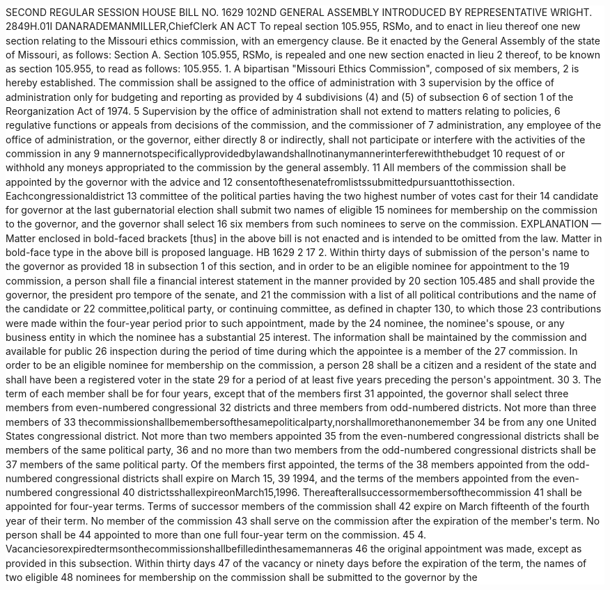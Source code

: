 SECOND REGULAR SESSION
HOUSE BILL NO. 1629
102ND GENERAL ASSEMBLY
INTRODUCED BY REPRESENTATIVE WRIGHT.
2849H.01I DANARADEMANMILLER,ChiefClerk
AN ACT
To repeal section 105.955, RSMo, and to enact in lieu thereof one new section relating to the
Missouri ethics commission, with an emergency clause.
Be it enacted by the General Assembly of the state of Missouri, as follows:
Section A. Section 105.955, RSMo, is repealed and one new section enacted in lieu
2 thereof, to be known as section 105.955, to read as follows:
105.955. 1. A bipartisan "Missouri Ethics Commission", composed of six members,
2 is hereby established. The commission shall be assigned to the office of administration with
3 supervision by the office of administration only for budgeting and reporting as provided by
4 subdivisions (4) and (5) of subsection 6 of section 1 of the Reorganization Act of 1974.
5 Supervision by the office of administration shall not extend to matters relating to policies,
6 regulative functions or appeals from decisions of the commission, and the commissioner of
7 administration, any employee of the office of administration, or the governor, either directly
8 or indirectly, shall not participate or interfere with the activities of the commission in any
9 mannernotspecificallyprovidedbylawandshallnotinanymannerinterferewiththebudget
10 request of or withhold any moneys appropriated to the commission by the general assembly.
11 All members of the commission shall be appointed by the governor with the advice and
12 consentofthesenatefromlistssubmittedpursuanttothissection. Eachcongressionaldistrict
13 committee of the political parties having the two highest number of votes cast for their
14 candidate for governor at the last gubernatorial election shall submit two names of eligible
15 nominees for membership on the commission to the governor, and the governor shall select
16 six members from such nominees to serve on the commission.
EXPLANATION — Matter enclosed in bold-faced brackets [thus] in the above bill is not enacted and is
intended to be omitted from the law. Matter in bold-face type in the above bill is proposed language.
HB 1629 2
17 2. Within thirty days of submission of the person's name to the governor as provided
18 in subsection 1 of this section, and in order to be an eligible nominee for appointment to the
19 commission, a person shall file a financial interest statement in the manner provided by
20 section 105.485 and shall provide the governor, the president pro tempore of the senate, and
21 the commission with a list of all political contributions and the name of the candidate or
22 committee,political party, or continuing committee, as defined in chapter 130, to which those
23 contributions were made within the four-year period prior to such appointment, made by the
24 nominee, the nominee's spouse, or any business entity in which the nominee has a substantial
25 interest. The information shall be maintained by the commission and available for public
26 inspection during the period of time during which the appointee is a member of the
27 commission. In order to be an eligible nominee for membership on the commission, a person
28 shall be a citizen and a resident of the state and shall have been a registered voter in the state
29 for a period of at least five years preceding the person's appointment.
30 3. The term of each member shall be for four years, except that of the members first
31 appointed, the governor shall select three members from even-numbered congressional
32 districts and three members from odd-numbered districts. Not more than three members of
33 thecommissionshallbemembersofthesamepoliticalparty,norshallmorethanonemember
34 be from any one United States congressional district. Not more than two members appointed
35 from the even-numbered congressional districts shall be members of the same political party,
36 and no more than two members from the odd-numbered congressional districts shall be
37 members of the same political party. Of the members first appointed, the terms of the
38 members appointed from the odd-numbered congressional districts shall expire on March 15,
39 1994, and the terms of the members appointed from the even-numbered congressional
40 districtsshallexpireonMarch15,1996. Thereafterallsuccessormembersofthecommission
41 shall be appointed for four-year terms. Terms of successor members of the commission shall
42 expire on March fifteenth of the fourth year of their term. No member of the commission
43 shall serve on the commission after the expiration of the member's term. No person shall be
44 appointed to more than one full four-year term on the commission.
45 4. Vacanciesorexpiredtermsonthecommissionshallbefilledinthesamemanneras
46 the original appointment was made, except as provided in this subsection. Within thirty days
47 of the vacancy or ninety days before the expiration of the term, the names of two eligible
48 nominees for membership on the commission shall be submitted to the governor by the